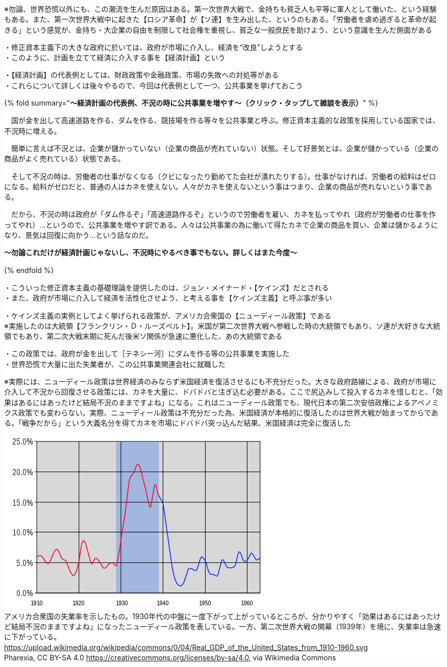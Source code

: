 ※勿論、世界恐慌以外にも、この潮流を生んだ原因はある。第一次世界大戦で、金持ちも貧乏人も平等に軍人として働いた、という経験もある。また、第一次世界大戦中に起きた【ロシア革命】が【ソ連】を生み出した、というのもある。「労働者を虐め過ぎると革命が起きる」という感覚が、金持ち・大企業の自由を制限して社会権を重視し、貧乏な一般庶民を助けよう、という意識を生んだ側面がある  
  
・修正資本主義下の大きな政府に於いては、政府が市場に介入し、経済を“改良”しようとする  
・このように、計画を立てて経済に介入する事を【経済計画】という  
  
・【経済計画】の代表例としては、財政政策や金融政策、市場の失敗への対処等がある  
・これらについて詳しくは後々やるので、今回は代表例として一つ、公共事業を挙げておこう  
  
{% fold summary="<b>～経済計画の代表例、不況の時に公共事業を増やす～（クリック・タップして雑談を表示）</b>" %}
  
　国が金を出して高速道路を作る、ダムを作る、競技場を作る等々を公共事業と呼ぶ。修正資本主義的な政策を採用している国家では、不況時に増える。  
  
　簡単に言えば不況とは、企業が儲かっていない（企業の商品が売れていない）状態。そして好景気とは、企業が儲かっている（企業の商品がよく売れている）状態である。  
  
　そして不況の時は、労働者の仕事がなくなる（クビになったり勤めてた会社が潰れたりする）。仕事がなければ、労働者の給料はゼロになる。給料がゼロだと、普通の人はカネを使えない。人々がカネを使えないという事はつまり、企業の商品が売れないという事である。  
  
　だから、不況の時は政府が「ダム作るぞ」「高速道路作るぞ」というので労働者を雇い、カネを払ってやれ（政府が労働者の仕事を作ってやれ）…というので、公共事業を増やす訳である。人々は公共事業の為に働いて得たカネで企業の商品を買い、企業は儲かるようになり、景気は回復に向かう…という話なのだ。  
  
**～勿論これだけが経済計画じゃないし、不況時にやるべき事でもない。詳しくはまた今度～**  
  
{% endfold %}
  
・こういった修正資本主義の基礎理論を提供したのは、ジョン・メイナード・【ケインズ】だとされる  
・また、政府が市場に介入して経済を活性化させよう、と考える事を【ケインズ主義】と呼ぶ事が多い  
  
・ケインズ主義の実例としてよく挙げられる政策が、アメリカ合衆国の【ニューディール政策】である  
※実施したのは大統領【フランクリン・Ｄ・ルーズベルト】。米国が第二次世界大戦へ参戦した時の大統領でもあり、ソ連が大好きな大統領でもあり、第二次大戦末期に死んだ後米ソ関係が急速に悪化した、あの大統領である  
  
・この政策では、政府が金を出して［テネシー河］にダムを作る等の公共事業を実施した  
・世界恐慌で大量に出た失業者が、この公共事業関連会社に就職した  
  
※実際には、ニューディール政策は世界経済のみならず米国経済を復活させるにも不充分だった。大きな政府路線による、政府が市場に介入して不況から回復させる政策には、カネを大量に、ドバドバと注ぎ込む必要がある。ここで尻込みして投入するカネを惜しむと、「効果はあるにはあったけど結局不況のままですよね」になる。これはニューディール政策でも、現代日本の第二次安倍政権によるアベノミクス政策でも変わらない。実際、ニューディール政策は不充分だった為、米国経済が本格的に復活したのは世界大戦が始まってからである。「戦争だから」という大義名分を得てカネを市場にドバドバ突っ込んだ結果、米国経済は完全に復活した  
  
![](media/01_01_shitugyorituUS.png)  
アメリカ合衆国の失業率を示したもの。1930年代の中盤に一度下がって上がっているところが、分かりやすく「効果はあるにはあったけど結局不況のままですよね」になったニューディール政策を表している。一方、第二次世界大戦の開幕（1939年）を境に、失業率は急速に下がっている。  
https://upload.wikimedia.org/wikipedia/commons/0/04/Real_GDP_of_the_United_States_from_1910-1960.svg  
Pharexia, CC BY-SA 4.0 <https://creativecommons.org/licenses/by-sa/4.0>, via Wikimedia Commons  
  